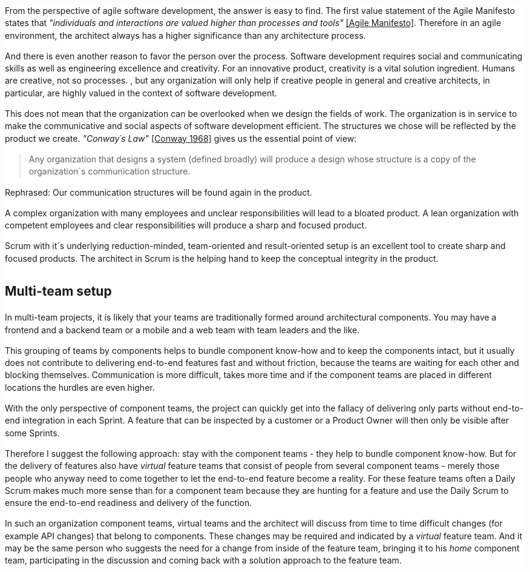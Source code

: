 From the perspective of agile software development, the answer is easy to find. The first value statement of the Agile Manifesto states that *"individuals and interactions are valued higher than processes and tools"* [[Agile Manifesto]][agilemanifesto]. Therefore in an agile environment, the architect always has a higher significance than any architecture process.

And there is even another reason to favor the person over the process. Software development requires social and communicating skills as well as engineering excellence and creativity. For an innovative product, creativity is a vital solution ingredient. Humans are creative, not so processes. , but any organization will only help if creative people in general and creative architects, in particular, are highly valued in the context of software development.

This does not mean that the organization can be overlooked when we design the fields of work. The organization is in service to make the communicative and social aspects of software development efficient. The structures we chose will be reflected by the product we create. *"Conway´s Law"* [[Conway 1968]][conway1968] gives us the essential point of view:

> Any organization that designs a system (defined broadly) will produce a design whose structure is a copy of the organization´s communication structure.

Rephrased: Our communication structures will be found again in the product.

A complex organization with many employees and unclear responsibilities will lead to a bloated product. A lean organization with competent employees and clear responsibilities will produce a sharp and focused product.

Scrum with it´s underlying reduction-minded, team-oriented and result-oriented setup is an excellent tool to create sharp and focused products. The architect in Scrum is the helping hand to keep the conceptual integrity in the product.

Multi-team setup
---
In multi-team projects, it is likely that your teams are traditionally formed around architectural components. You may have a frontend and a backend team or a mobile and a web team with team leaders and the like.

This grouping of teams by components helps to bundle component know-how and to keep the components intact, but it usually does not contribute to delivering end-to-end features fast and without friction, because the teams are waiting for each other and blocking themselves. Communication is more difficult, takes more time and if the component teams are placed in different locations the hurdles are even higher.

With the only perspective of component teams, the project can quickly get into the fallacy of delivering only parts without end-to-end integration in each Sprint. A feature that can be inspected by a customer or a Product Owner will then only be visible after some Sprints.

Therefore I suggest the following approach: stay with the component teams - they help to bundle component know-how. But for the delivery of features also have *virtual* feature teams that consist of people from several component teams - merely those people who anyway need to come together to let the end-to-end feature become a reality. For these feature teams often a Daily Scrum makes much more sense than for a component team because they are hunting for a feature and use the Daily Scrum to ensure the end-to-end readiness and delivery of the function.

In such an organization component teams, virtual teams and the architect will discuss from time to time difficult changes (for example API changes) that belong to components. These changes may be required and indicated by a *virtual* feature team. And it may be the same person who suggests the need for a change from inside of the feature team, bringing it to his *home* component team, participating in the discussion and coming back with a solution approach to the feature team.


[agilemanifesto]: http://agilemanifesto.org
[conway1968]: http://www.melconway.com/Home/Conways_Law.html
[fowler2007]: http://www.martinfowler.com/articles/mocksArentStubs.html
[businessmodelcanvas]: http://www.businessmodelgeneration.com
[schneider2011]: {{site.url}}/assets/schneider_os_04_11.pdf